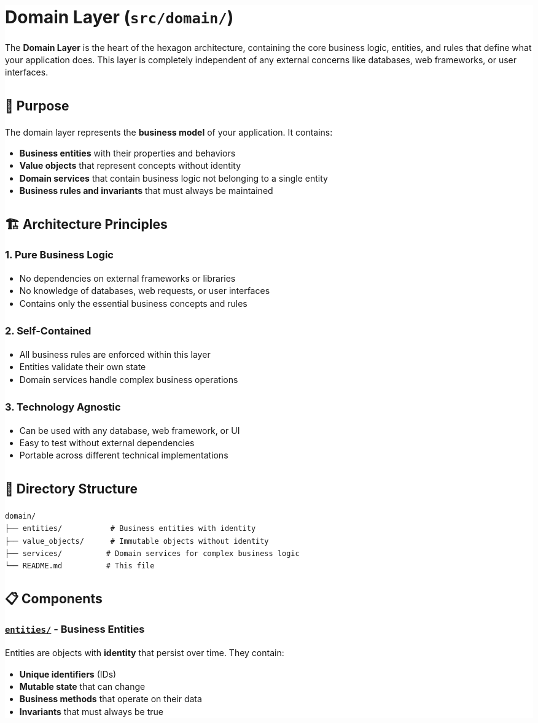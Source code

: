 # Domain Layer (`src/domain/`)

The **Domain Layer** is the heart of the hexagon architecture, containing the core business logic, entities, and rules that define what your application does. This layer is completely independent of any external concerns like databases, web frameworks, or user interfaces.

## 🎯 Purpose

The domain layer represents the **business model** of your application. It contains:
- **Business entities** with their properties and behaviors
- **Value objects** that represent concepts without identity
- **Domain services** that contain business logic not belonging to a single entity
- **Business rules and invariants** that must always be maintained

## 🏗️ Architecture Principles

### 1. **Pure Business Logic**
- No dependencies on external frameworks or libraries
- No knowledge of databases, web requests, or user interfaces
- Contains only the essential business concepts and rules

### 2. **Self-Contained**
- All business rules are enforced within this layer
- Entities validate their own state
- Domain services handle complex business operations

### 3. **Technology Agnostic**
- Can be used with any database, web framework, or UI
- Easy to test without external dependencies
- Portable across different technical implementations

## 📁 Directory Structure

```
domain/
├── entities/           # Business entities with identity
├── value_objects/      # Immutable objects without identity  
├── services/          # Domain services for complex business logic
└── README.md          # This file
```

## 📋 Components

### [`entities/`](./entities/) - Business Entities

Entities are objects with **identity** that persist over time. They contain:
- **Unique identifiers** (IDs)
- **Mutable state** that can change
- **Business methods** that operate on their data
- **Invariants** that must always be true
